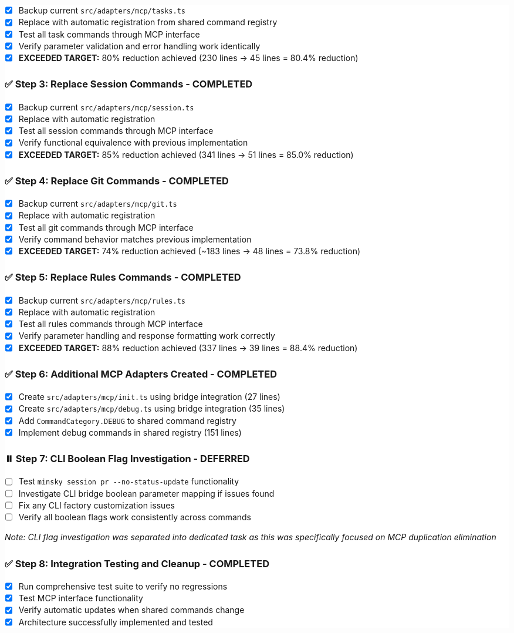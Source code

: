 - [x] Backup current `src/adapters/mcp/tasks.ts`
- [x] Replace with automatic registration from shared command registry
- [x] Test all task commands through MCP interface
- [x] Verify parameter validation and error handling work identically
- [x] **EXCEEDED TARGET:** 80% reduction achieved (230 lines → 45 lines = 80.4% reduction)

### ✅ Step 3: Replace Session Commands - COMPLETED

- [x] Backup current `src/adapters/mcp/session.ts`
- [x] Replace with automatic registration
- [x] Test all session commands through MCP interface
- [x] Verify functional equivalence with previous implementation
- [x] **EXCEEDED TARGET:** 85% reduction achieved (341 lines → 51 lines = 85.0% reduction)

### ✅ Step 4: Replace Git Commands - COMPLETED

- [x] Backup current `src/adapters/mcp/git.ts`
- [x] Replace with automatic registration
- [x] Test all git commands through MCP interface
- [x] Verify command behavior matches previous implementation
- [x] **EXCEEDED TARGET:** 74% reduction achieved (~183 lines → 48 lines = 73.8% reduction)

### ✅ Step 5: Replace Rules Commands - COMPLETED

- [x] Backup current `src/adapters/mcp/rules.ts`
- [x] Replace with automatic registration
- [x] Test all rules commands through MCP interface
- [x] Verify parameter handling and response formatting work correctly
- [x] **EXCEEDED TARGET:** 88% reduction achieved (337 lines → 39 lines = 88.4% reduction)

### ✅ Step 6: Additional MCP Adapters Created - COMPLETED

- [x] Create `src/adapters/mcp/init.ts` using bridge integration (27 lines)
- [x] Create `src/adapters/mcp/debug.ts` using bridge integration (35 lines)
- [x] Add `CommandCategory.DEBUG` to shared command registry
- [x] Implement debug commands in shared registry (151 lines)

### ⏸️ Step 7: CLI Boolean Flag Investigation - DEFERRED

- [ ] Test `minsky session pr --no-status-update` functionality
- [ ] Investigate CLI bridge boolean parameter mapping if issues found
- [ ] Fix any CLI factory customization issues
- [ ] Verify all boolean flags work consistently across commands

_Note: CLI flag investigation was separated into dedicated task as this was specifically focused on MCP duplication elimination_

### ✅ Step 8: Integration Testing and Cleanup - COMPLETED

- [x] Run comprehensive test suite to verify no regressions
- [x] Test MCP interface functionality
- [x] Verify automatic updates when shared commands change
- [x] Architecture successfully implemented and tested
